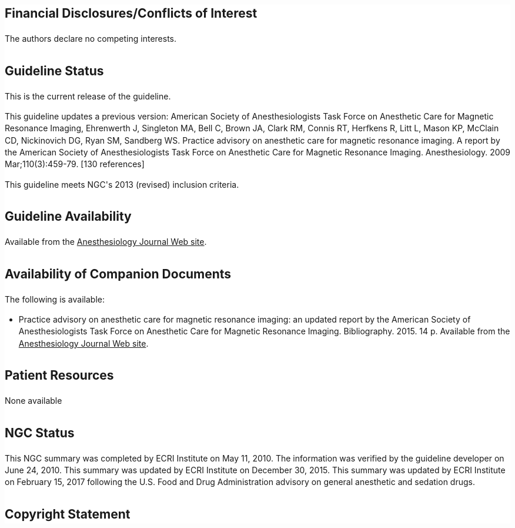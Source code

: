 ## Financial Disclosures/Conflicts of Interest



The authors declare no competing interests.

## Guideline Status



This is the current release of the guideline.

This guideline updates a previous version: American Society of Anesthesiologists Task Force on Anesthetic Care for Magnetic Resonance Imaging, Ehrenwerth J, Singleton MA, Bell C, Brown JA, Clark RM, Connis RT, Herfkens R, Litt L, Mason KP, McClain CD, Nickinovich DG, Ryan SM, Sandberg WS. Practice advisory on anesthetic care for magnetic resonance imaging. A report by the American Society of Anesthesiologists Task Force on Anesthetic Care for Magnetic Resonance Imaging. Anesthesiology. 2009 Mar;110(3):459-79. [130 references]

This guideline meets NGC's 2013 (revised) inclusion criteria.

## Guideline Availability



Available from the [Anesthesiology Journal Web site](http://anesthesiology.pubs.asahq.org/article.aspx?articleid=2091587 "Anesthesiology Journal Web site").

## Availability of Companion Documents



The following is available:

  * Practice advisory on anesthetic care for magnetic resonance imaging: an updated report by the American Society of Anesthesiologists Task Force on Anesthetic Care for Magnetic Resonance Imaging. Bibliography. 2015. 14 p. Available from the [Anesthesiology Journal Web site](http://download.lww.com/wolterskluwer_vitalstream_com/PermaLink/ALN/B/ALN_2014_09_05_PRACTICEADVISORY_201409013_SDC2.pdf "Anesthesiology Journal Web site"). 



## Patient Resources



None available

## NGC Status



This NGC summary was completed by ECRI Institute on May 11, 2010. The information was verified by the guideline developer on June 24, 2010. This summary was updated by ECRI Institute on December 30, 2015. This summary was updated by ECRI Institute on February 15, 2017 following the U.S. Food and Drug Administration advisory on general anesthetic and sedation drugs.

## Copyright Statement
